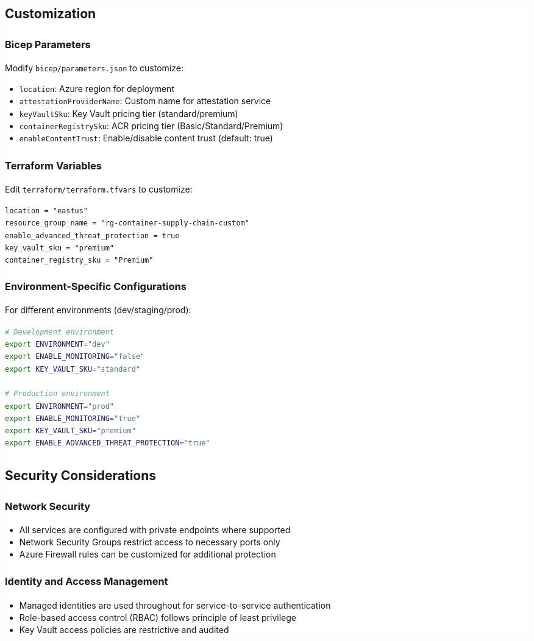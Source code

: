 ## Customization

### Bicep Parameters

Modify `bicep/parameters.json` to customize:
- `location`: Azure region for deployment
- `attestationProviderName`: Custom name for attestation service
- `keyVaultSku`: Key Vault pricing tier (standard/premium)
- `containerRegistrySku`: ACR pricing tier (Basic/Standard/Premium)
- `enableContentTrust`: Enable/disable content trust (default: true)

### Terraform Variables

Edit `terraform/terraform.tfvars` to customize:
```hcl
location = "eastus"
resource_group_name = "rg-container-supply-chain-custom"
enable_advanced_threat_protection = true
key_vault_sku = "premium"
container_registry_sku = "Premium"
```

### Environment-Specific Configurations

For different environments (dev/staging/prod):

```bash
# Development environment
export ENVIRONMENT="dev"
export ENABLE_MONITORING="false"
export KEY_VAULT_SKU="standard"

# Production environment
export ENVIRONMENT="prod"
export ENABLE_MONITORING="true"
export KEY_VAULT_SKU="premium"
export ENABLE_ADVANCED_THREAT_PROTECTION="true"
```

## Security Considerations

### Network Security
- All services are configured with private endpoints where supported
- Network Security Groups restrict access to necessary ports only
- Azure Firewall rules can be customized for additional protection

### Identity and Access Management
- Managed identities are used throughout for service-to-service authentication
- Role-based access control (RBAC) follows principle of least privilege
- Key Vault access policies are restrictive and audited
